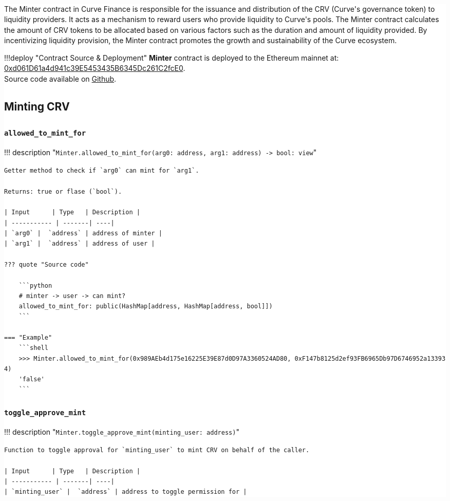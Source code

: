 The Minter contract in Curve Finance is responsible for the issuance and distribution of the CRV (Curve's governance token) to liquidity providers. It acts as a mechanism to reward users who provide liquidity to Curve's pools. The Minter contract calculates the amount of CRV tokens to be allocated based on various factors such as the duration and amount of liquidity provided. By incentivizing liquidity provision, the Minter contract promotes the growth and sustainability of the Curve ecosystem.


!!!deploy "Contract Source & Deployment"
    **Minter** contract is deployed to the Ethereum mainnet at: [0xd061D61a4d941c39E5453435B6345Dc261C2fcE0](https://etherscan.io/address/0xd061D61a4d941c39E5453435B6345Dc261C2fcE0#code).  
    Source code available on [Github](https://github.com/curvefi/curve-dao-contracts/blob/master/contracts/Minter.vy).


## **Minting CRV**

### `allowed_to_mint_for`
!!! description "`Minter.allowed_to_mint_for(arg0: address, arg1: address) -> bool: view`"

    Getter method to check if `arg0` can mint for `arg1`.

    Returns: true or flase (`bool`).

    | Input      | Type   | Description |
    | ----------- | -------| ----|
    | `arg0` |  `address` | address of minter |
    | `arg1` |  `address` | address of user |

    ??? quote "Source code"

        ```python
        # minter -> user -> can mint?
        allowed_to_mint_for: public(HashMap[address, HashMap[address, bool]])
        ```

    === "Example"
        ```shell
        >>> Minter.allowed_to_mint_for(0x989AEb4d175e16225E39E87d0D97A3360524AD80, 0xF147b8125d2ef93FB6965Db97D6746952a133934)
        'false'
        ```


### `toggle_approve_mint`
!!! description "`Minter.toggle_approve_mint(minting_user: address)`"

    Function to toggle approval for `minting_user` to mint CRV on behalf of the caller.

    | Input      | Type   | Description |
    | ----------- | -------| ----|
    | `minting_user` |  `address` | address to toggle permission for |
